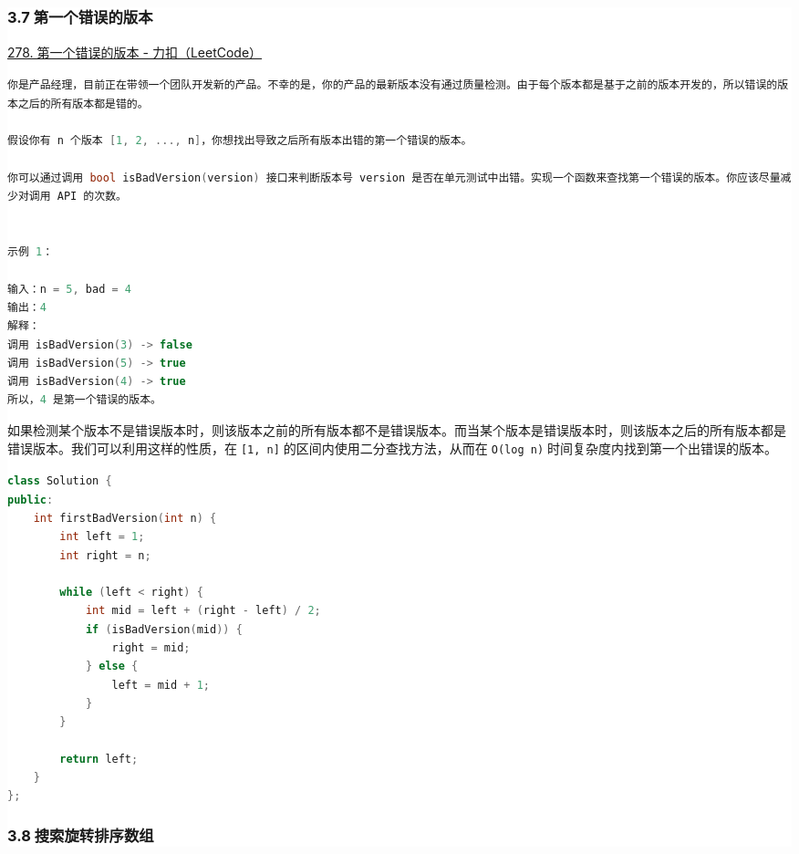 ```cpp
```

### 3.7 第一个错误的版本

[278. 第一个错误的版本 - 力扣（LeetCode）](https://leetcode.cn/problems/first-bad-version/description/ "278. 第一个错误的版本 - 力扣（LeetCode）")

```cpp
你是产品经理，目前正在带领一个团队开发新的产品。不幸的是，你的产品的最新版本没有通过质量检测。由于每个版本都是基于之前的版本开发的，所以错误的版本之后的所有版本都是错的。

假设你有 n 个版本 [1, 2, ..., n]，你想找出导致之后所有版本出错的第一个错误的版本。

你可以通过调用 bool isBadVersion(version) 接口来判断版本号 version 是否在单元测试中出错。实现一个函数来查找第一个错误的版本。你应该尽量减少对调用 API 的次数。

 
示例 1：

输入：n = 5, bad = 4
输出：4
解释：
调用 isBadVersion(3) -> false 
调用 isBadVersion(5) -> true 
调用 isBadVersion(4) -> true
所以，4 是第一个错误的版本。
```

如果检测某个版本不是错误版本时，则该版本之前的所有版本都不是错误版本。而当某个版本是错误版本时，则该版本之后的所有版本都是错误版本。我们可以利用这样的性质，在 `[1, n]` 的区间内使用二分查找方法，从而在 `O(log n)` 时间复杂度内找到第一个出错误的版本。

```cpp
class Solution {
public:
    int firstBadVersion(int n) {
        int left = 1;
        int right = n;

        while (left < right) {
            int mid = left + (right - left) / 2;
            if (isBadVersion(mid)) {
                right = mid;
            } else {
                left = mid + 1;
            }
        }

        return left;
    }
};
```

### 3.8 搜索旋转排序数组
